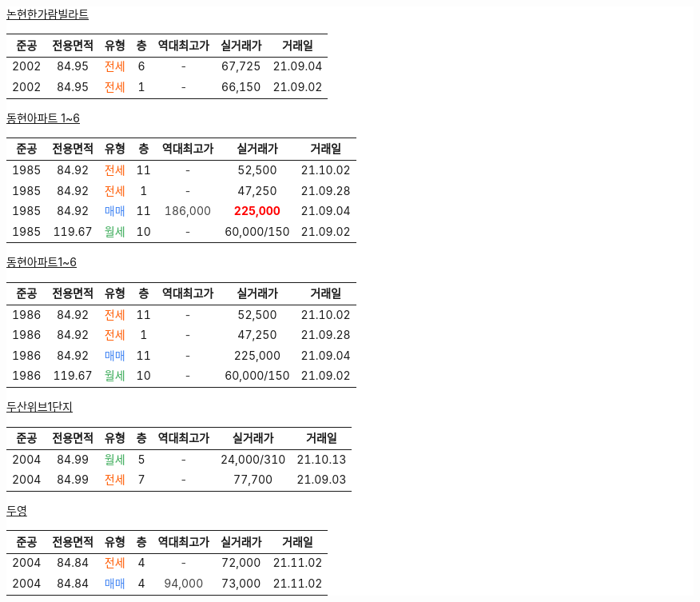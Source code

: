 [논현한가람빌라트](https://search.naver.com/search.naver?query=%EB%85%BC%ED%98%84%ED%95%9C%EA%B0%80%EB%9E%8C%EB%B9%8C%EB%9D%BC%ED%8A%B8)

|준공|전용면적|유형|층|역대최고가|실거래가|거래일|
|:---:|:---:|:---:|:---:|:---:|:---:|:---:|
|2002|84.95|<span style="color:#FF5A00">전세</span>|6|<span style="color:#444444">-</span>|67,725|21.09.04|
|2002|84.95|<span style="color:#FF5A00">전세</span>|1|<span style="color:#444444">-</span>|66,150|21.09.02|

[동현아파트 1~6](https://search.naver.com/search.naver?query=%EB%8F%99%ED%98%84%EC%95%84%ED%8C%8C%ED%8A%B8+1%7E6)

|준공|전용면적|유형|층|역대최고가|실거래가|거래일|
|:---:|:---:|:---:|:---:|:---:|:---:|:---:|
|1985|84.92|<span style="color:#FF5A00">전세</span>|11|<span style="color:#444444">-</span>|52,500|21.10.02|
|1985|84.92|<span style="color:#FF5A00">전세</span>|1|<span style="color:#444444">-</span>|47,250|21.09.28|
|1985|84.92|<span style="color:#4285F3">매매</span>|11|<span style="color:#444444">186,000</span>|<b><span style="color:#FF0000">225,000</span></b>|21.09.04|
|1985|119.67|<span style="color:#34A853">월세</span>|10|<span style="color:#444444">-</span>|60,000/150|21.09.02|

[동현아파트1~6](https://search.naver.com/search.naver?query=%EB%8F%99%ED%98%84%EC%95%84%ED%8C%8C%ED%8A%B81%7E6)

|준공|전용면적|유형|층|역대최고가|실거래가|거래일|
|:---:|:---:|:---:|:---:|:---:|:---:|:---:|
|1986|84.92|<span style="color:#FF5A00">전세</span>|11|<span style="color:#444444">-</span>|52,500|21.10.02|
|1986|84.92|<span style="color:#FF5A00">전세</span>|1|<span style="color:#444444">-</span>|47,250|21.09.28|
|1986|84.92|<span style="color:#4285F3">매매</span>|11|<span style="color:#444444">-</span>|225,000|21.09.04|
|1986|119.67|<span style="color:#34A853">월세</span>|10|<span style="color:#444444">-</span>|60,000/150|21.09.02|

[두산위브1단지](https://search.naver.com/search.naver?query=%EB%91%90%EC%82%B0%EC%9C%84%EB%B8%8C1%EB%8B%A8%EC%A7%80)

|준공|전용면적|유형|층|역대최고가|실거래가|거래일|
|:---:|:---:|:---:|:---:|:---:|:---:|:---:|
|2004|84.99|<span style="color:#34A853">월세</span>|5|<span style="color:#444444">-</span>|24,000/310|21.10.13|
|2004|84.99|<span style="color:#FF5A00">전세</span>|7|<span style="color:#444444">-</span>|77,700|21.09.03|

[두영](https://search.naver.com/search.naver?query=%EB%91%90%EC%98%81)

|준공|전용면적|유형|층|역대최고가|실거래가|거래일|
|:---:|:---:|:---:|:---:|:---:|:---:|:---:|
|2004|84.84|<span style="color:#FF5A00">전세</span>|4|<span style="color:#444444">-</span>|72,000|21.11.02|
|2004|84.84|<span style="color:#4285F3">매매</span>|4|<span style="color:#444444">94,000</span>|73,000|21.11.02|


<script async src="https://pagead2.googlesyndication.com/pagead/js/adsbygoogle.js"></script>

<ins class="adsbygoogle"
     style="display:block"
     data-ad-client="ca-pub-1142216861245946"
     data-ad-slot="4805727019"
     data-ad-format="auto"
     data-full-width-responsive="true"></ins>
<script>
     (adsbygoogle = window.adsbygoogle || []).push({});
</script>
